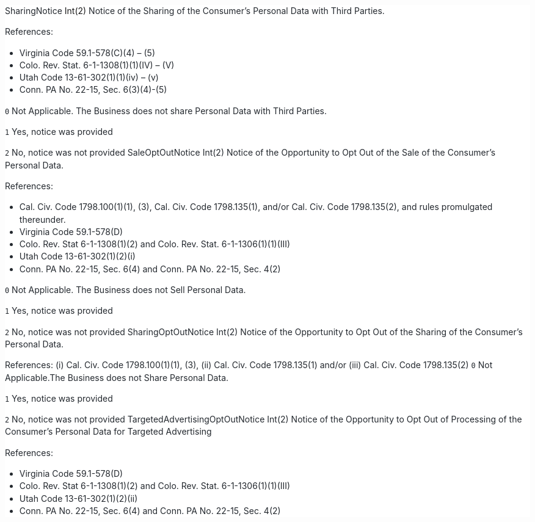 </tr>
<tr>
<td><span style="color: #24292f;">SharingNotice</span></td>
<td>Int(2)</td>
<td><span style="color: #24292f;">Notice of the Sharing of the Consumer&rsquo;s Personal Data with Third Parties.&nbsp;</span><span style="color: #24292f;"><p><p>References:</span>
<ul>
<li><span style="color: #24292f;">Virginia Code 59.1-578(C)(4) &ndash; (5)</span></li>
<li><span style="color: #24292f;">Colo. Rev. Stat. 6-1-1308(1)(1)(IV) &ndash; (V)</span></li>
<li><span style="color: #24292f;">Utah Code 13-61-302(1)(1)(iv) &ndash; (v)</span></li>
<li><span style="color: #24292f;">Conn. PA No. 22-15, Sec. 6(3)(4)-(5)</span></li>
</ul>
<code>0</code>  Not Applicable<span style="color: #24292f;">. The Business does not share Personal Data with Third Parties.</span><span style="color: #24292f;"><p><code>1</code>  Yes, notice was provided</span><span style="color: #24292f;"><p><code>2</code>  No, notice was not provided</span></td>
</tr>
<tr>
<td><span style="color: #24292f;">SaleOptOutNotice</span></td>
<td>Int(2)</td>
<td><span style="color: #24292f;">Notice of the Opportunity to Opt Out of the Sale of the Consumer&rsquo;s Personal Data.</span><span style="color: #24292f;"><p><p>References:&nbsp;</span>
<ul>
<li><span style="color: #24292f;">Cal. Civ. Code 1798.100(1)(1), (3), Cal. Civ. Code 1798.135(1), and/or Cal. Civ. Code 1798.135(2), and rules promulgated thereunder.</span></li>
<li><span style="color: #24292f;">Virginia Code 59.1-578(D)</span></li>
<li><span style="color: #24292f;">Colo. Rev. Stat 6-1-1308(1)(2) and Colo. Rev. Stat. 6-1-1306(1)(1)(III)</span></li>
<li><span style="color: #24292f;">Utah Code 13-61-302(1)(2)(i)</span></li>
<li><span style="color: #24292f;">Conn. PA No. 22-15, Sec. 6(4) and Conn. PA No. 22-15, Sec. 4(2)</span></li>
</ul>
<code>0</code>  Not Applicable<span style="color: #24292f;">. </span>The <span style="color: #24292f;">Business does not Sell Personal Data.</span><span style="color: #24292f;"><p><code>1</code>  Yes, notice was provided</span><span style="color: #24292f;"><p><code>2</code>  No, notice was not provided</span></td>
</tr>
<tr>
<td><span style="color: #24292f;">SharingOptOutNotice</span></td>
<td>Int(2)</td>
<td><span style="color: #24292f;">Notice of the Opportunity to Opt Out of the Sharing of the Consumer&rsquo;s Personal Data.</span><span style="color: #24292f;"><p><p>References:&nbsp;</span><span style="color: #24292f;">(i) Cal. Civ. Code 1798.100(1)(1), (3), (ii) Cal. Civ. Code 1798.135(1) and/or (iii) Cal. Civ. Code 1798.135(2)&nbsp;</span><code>0</code>  Not Applicable<span style="color: #24292f;">.</span>T<span style="color: #24292f;">he Business does not Share Personal Data.</span><span style="color: #24292f;"><p><code>1</code>  Yes, notice was provided</span><span style="color: #24292f;"><p><code>2</code>  No, notice was not provided</span></td>
</tr>
<tr>
<td><span style="color: #24292f;">TargetedAdvertisingOptOutNotice</span></td>
<td>Int(2)</td>
<td><span style="color: #24292f;">Notice of the Opportunity to Opt Out of Processing of the Consumer&rsquo;s Personal Data for Targeted Advertising</span><span style="color: #24292f;"><p><p>References:&nbsp;</span>
<ul>
<li><span style="color: #24292f;">Virginia Code 59.1-578(D)</span></li>
<li><span style="color: #24292f;">Colo. Rev. Stat 6-1-1308(1)(2) and Colo. Rev. Stat. 6-1-1306(1)(1)(III)</span></li>
<li><span style="color: #24292f;">Utah Code 13-61-302(1)(2)(ii)</span></li>
<li><span style="color: #24292f;">Conn. PA No. 22-15, Sec. 6(4) and Conn. PA No. 22-15, Sec. 4(2)</span></li>
</ul>